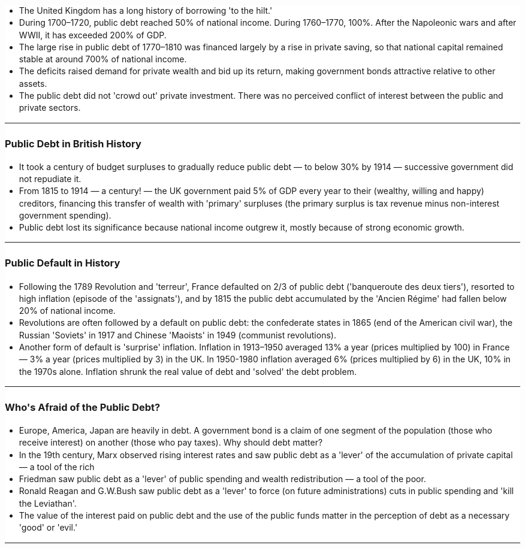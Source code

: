 - The United Kingdom has a long history of borrowing 'to the hilt.'
- During 1700–1720, public debt reached 50% of national income. During 1760–1770, 100%. After the Napoleonic wars and after WWII, it has exceeded 200% of GDP.
- The large rise in public debt of 1770–1810 was financed largely by a rise in private saving, so that national capital remained stable at around 700% of national income. 
- The deficits raised demand for private wealth and bid up its return, making government bonds attractive relative to other assets. 
- The public debt did not 'crowd out' private investment. There was no perceived conflict of interest between the public and private sectors.

--- 

### Public Debt in British History

- It took a century of budget surpluses to gradually reduce public debt &mdash; to below 30% by 1914 &mdash; successive government did not repudiate it.
- From 1815 to 1914 &mdash; a century! &mdash; the UK government paid 5% of GDP every year to their (wealthy, willing and happy) creditors, financing this transfer of wealth with 'primary' surpluses (the primary surplus is tax revenue minus non-interest government spending).
- Public debt lost its significance because national income outgrew it, mostly because of strong economic growth.

---

### Public Default in History

- Following the 1789 Revolution and 'terreur', France defaulted on 2/3 of public debt ('banqueroute des deux tiers'), resorted to high inflation (episode of the 'assignats'), and by 1815 the public debt accumulated by the 'Ancien Régime' had fallen below 20% of national income.
- Revolutions are often followed by a default on public debt: the confederate states in 1865 (end of the American civil war), the Russian 'Soviets' in 1917 and Chinese 'Maoists' in 1949  (communist revolutions).
- Another form of default is 'surprise' inflation. Inflation in 1913–1950 averaged 13% a year (prices multiplied by 100) in France &mdash; 3% a year (prices multiplied by 3) in the UK. In 1950-1980 inflation averaged 6% (prices multiplied by 6) in the UK, 10% in the 1970s alone. Inflation shrunk the real value of debt and 'solved' the debt problem.

---

### Who's Afraid of the Public Debt?

- Europe, America, Japan are heavily in debt. A government bond is a claim of one segment of the population (those who receive interest) on another (those who pay taxes). Why should debt matter?
- In the 19th century, Marx observed rising interest rates and saw public debt as a 'lever' of the accumulation of private capital &mdash; a tool of the rich
- Friedman saw public debt as a 'lever' of public spending and wealth redistribution &mdash; a tool of the poor.
- Ronald Reagan and G.W.Bush saw public debt as a 'lever' to force (on future administrations) cuts in public spending and 'kill the Leviathan'.
- The value of the interest paid on public debt and the use of the public funds matter in the perception of debt as a necessary 'good' or 'evil.' 

---
